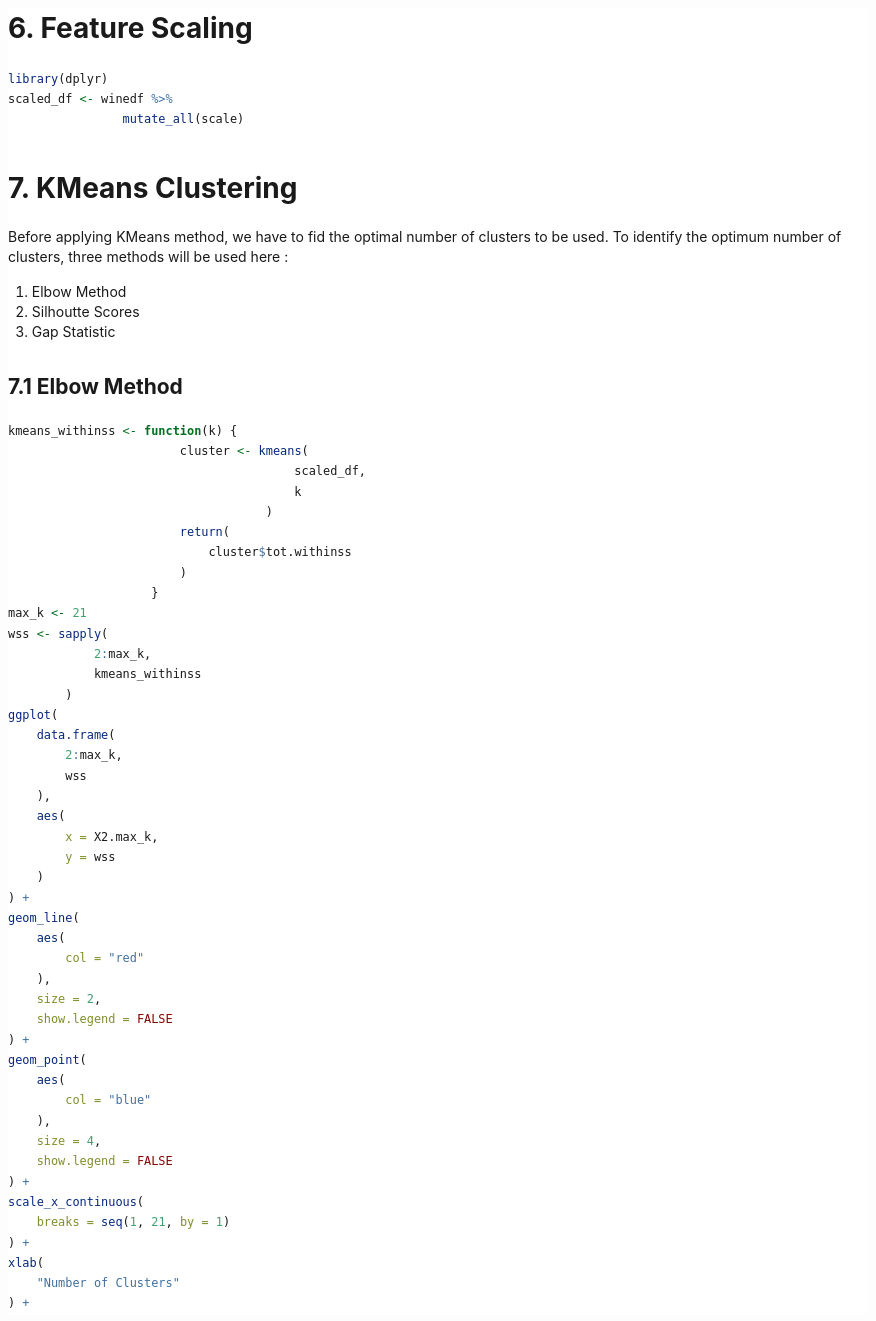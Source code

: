 
# 6. Feature Scaling
```r
library(dplyr)
scaled_df <- winedf %>% 
                mutate_all(scale)
```

# 7. KMeans Clustering
Before applying KMeans method, we have to fid the optimal number of clusters to be used. To identify the optimum number of clusters, three methods will be used here :
1. Elbow Method
2. Silhoutte Scores
3. Gap Statistic
 
## 7.1 Elbow Method
```r
kmeans_withinss <- function(k) {
                        cluster <- kmeans(
                                        scaled_df,
                                        k
                                    )
                        return(
                            cluster$tot.withinss
                        )
                    }
max_k <- 21
wss <- sapply(
            2:max_k,
            kmeans_withinss
        )
ggplot(
    data.frame(
        2:max_k,
        wss
    ),
    aes(
        x = X2.max_k,
        y = wss
    )
) + 
geom_line(
    aes(
        col = "red"
    ),
    size = 2,
    show.legend = FALSE
) +
geom_point(
    aes(
        col = "blue"
    ),
    size = 4,
    show.legend = FALSE
) +
scale_x_continuous(
    breaks = seq(1, 21, by = 1)
) +
xlab(
    "Number of Clusters"
) +
```